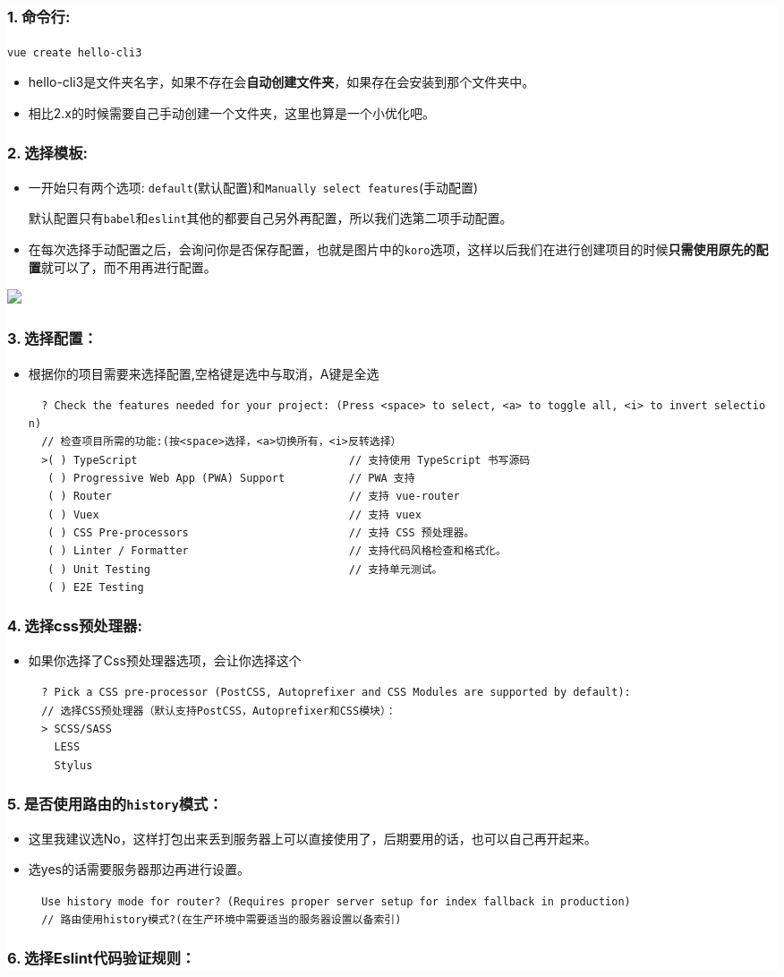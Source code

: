 ### 1. 命令行:

    vue create hello-cli3 

* hello-cli3是文件夹名字，如果不存在会**自动创建文件夹**，如果存在会安装到那个文件夹中。

* 相比2.x的时候需要自己手动创建一个文件夹，这里也算是一个小优化吧。


### 2. 选择模板:

* 一开始只有两个选项: `default`(默认配置)和`Manually select features`(手动配置)

    默认配置只有`babel`和`eslint`其他的都要自己另外再配置，所以我们选第二项手动配置。

* 在每次选择手动配置之后，会询问你是否保存配置，也就是图片中的`koro`选项，这样以后我们在进行创建项目的时候**只需使用原先的配置**就可以了，而不用再进行配置。

![](https://user-gold-cdn.xitu.io/2018/11/10/166fca9d5b691cc3?w=507&h=82&f=png&s=10124)


### 3. 选择配置：

* 根据你的项目需要来选择配置,空格键是选中与取消，A键是全选

        ? Check the features needed for your project: (Press <space> to select, <a> to toggle all, <i> to invert selection) 
        // 检查项目所需的功能:(按<space>选择，<a>切换所有，<i>反转选择）
        >( ) TypeScript                                 // 支持使用 TypeScript 书写源码
         ( ) Progressive Web App (PWA) Support          // PWA 支持
         ( ) Router                                     // 支持 vue-router
         ( ) Vuex                                       // 支持 vuex
         ( ) CSS Pre-processors                         // 支持 CSS 预处理器。
         ( ) Linter / Formatter                         // 支持代码风格检查和格式化。
         ( ) Unit Testing                               // 支持单元测试。
         ( ) E2E Testing  

### 4. 选择css预处理器:

* 如果你选择了Css预处理器选项，会让你选择这个

        ? Pick a CSS pre-processor (PostCSS, Autoprefixer and CSS Modules are supported by default):
        // 选择CSS预处理器（默认支持PostCSS，Autoprefixer和CSS模块）：
        > SCSS/SASS
          LESS
          Stylus

### 5. 是否使用路由的`history`模式：

* 这里我建议选No，这样打包出来丢到服务器上可以直接使用了，后期要用的话，也可以自己再开起来。
* 选yes的话需要服务器那边再进行设置。

        Use history mode for router? (Requires proper server setup for index fallback in production) 
        // 路由使用history模式?(在生产环境中需要适当的服务器设置以备索引)

### 6. 选择Eslint代码验证规则：
